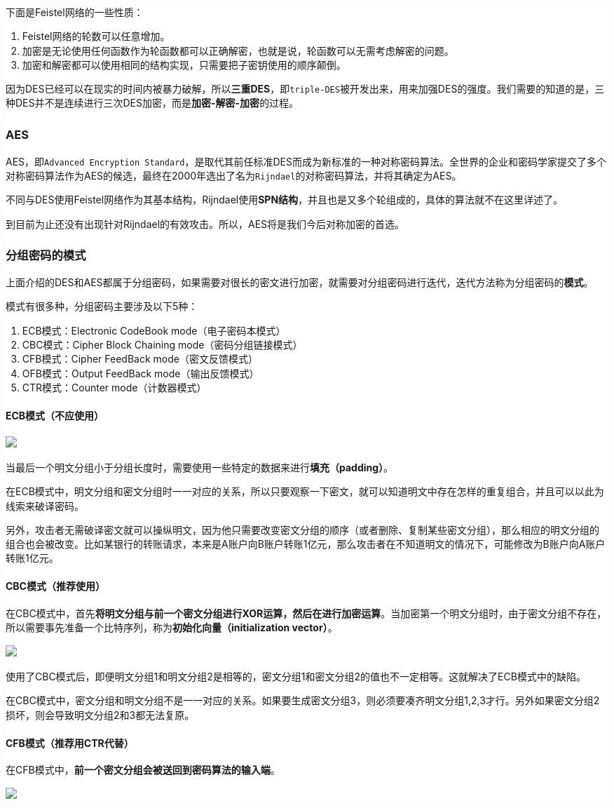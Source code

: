 下面是Feistel网络的一些性质：

1. Feistel网络的轮数可以任意增加。
2. 加密是无论使用任何函数作为轮函数都可以正确解密，也就是说，轮函数可以无需考虑解密的问题。
3. 加密和解密都可以使用相同的结构实现，只需要把子密钥使用的顺序颠倒。

因为DES已经可以在现实的时间内被暴力破解，所以**三重DES**，即`triple-DES`被开发出来，用来加强DES的强度。我们需要的知道的是，三种DES并不是连续进行三次DES加密，而是**加密-解密-加密**的过程。

### AES

AES，即`Advanced Encryption Standard`，是取代其前任标准DES而成为新标准的一种对称密码算法。全世界的企业和密码学家提交了多个对称密码算法作为AES的候选，最终在2000年选出了名为`Rijndael`的对称密码算法，并将其确定为AES。

不同与DES使用Feistel网络作为其基本结构，Rijndael使用**SPN结构**，并且也是又多个轮组成的，具体的算法就不在这里详述了。

到目前为止还没有出现针对Rijndael的有效攻击。所以，AES将是我们今后对称加密的首选。

### 分组密码的模式

上面介绍的DES和AES都属于分组密码，如果需要对很长的密文进行加密，就需要对分组密码进行迭代，迭代方法称为分组密码的**模式**。

模式有很多种，分组密码主要涉及以下5种：

1. ECB模式：Electronic CodeBook mode（电子密码本模式）
2. CBC模式：Cipher Block Chaining mode（密码分组链接模式）
3. CFB模式：Cipher FeedBack mode（密文反馈模式）
4. OFB模式：Output FeedBack mode（输出反馈模式）
5. CTR模式：Counter mode（计数器模式）

#### ECB模式（不应使用）

![](http://7xvlvo.com1.z0.glb.clouddn.com/ECB.png)

当最后一个明文分组小于分组长度时，需要使用一些特定的数据来进行**填充（padding）**。

在ECB模式中，明文分组和密文分组时一一对应的关系，所以只要观察一下密文，就可以知道明文中存在怎样的重复组合，并且可以以此为线索来破译密码。

另外，攻击者无需破译密文就可以操纵明文，因为他只需要改变密文分组的顺序（或者删除、复制某些密文分组），那么相应的明文分组的组合也会被改变。比如某银行的转账请求，本来是A账户向B账户转账1亿元，那么攻击者在不知道明文的情况下，可能修改为B账户向A账户转账1亿元。

#### CBC模式（推荐使用）

在CBC模式中，首先**将明文分组与前一个密文分组进行XOR运算，然后在进行加密运算**。当加密第一个明文分组时，由于密文分组不存在，所以需要事先准备一个比特序列，称为**初始化向量（initialization vector）**。

![](http://7xvlvo.com1.z0.glb.clouddn.com/CBC.png)

使用了CBC模式后，即便明文分组1和明文分组2是相等的，密文分组1和密文分组2的值也不一定相等。这就解决了ECB模式中的缺陷。

在CBC模式中，密文分组和明文分组不是一一对应的关系。如果要生成密文分组3，则必须要凑齐明文分组1,2,3才行。另外如果密文分组2损坏，则会导致明文分组2和3都无法复原。

#### CFB模式（推荐用CTR代替）

在CFB模式中，**前一个密文分组会被送回到密码算法的输入端**。

![](http://7xvlvo.com1.z0.glb.clouddn.com/CFB.png)
